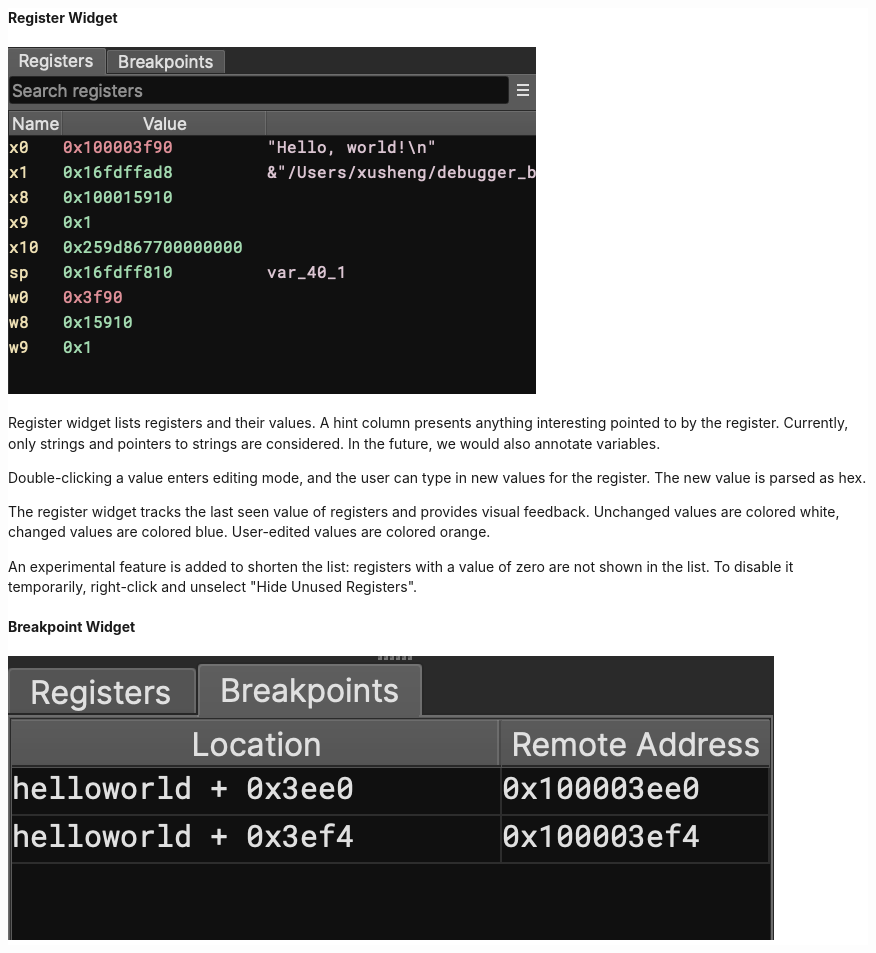 #### Register Widget

![](../img/debugger/registerwidget.png)

Register widget lists registers and their values. A hint column presents anything interesting pointed to by the register. Currently, only strings and pointers to strings are considered. In the future, we would also annotate variables.

Double-clicking a value enters editing mode, and the user can type in new values for the register. The new value is parsed as hex.

The register widget tracks the last seen value of registers and provides visual feedback. Unchanged values are colored white, changed values are colored blue. User-edited values are colored orange.

An experimental feature is added to shorten the list: registers with a value of zero are not shown in the list. To disable it temporarily, right-click and unselect "Hide Unused Registers". 


#### Breakpoint Widget

![](../img/debugger/breakpointwidget.png)
